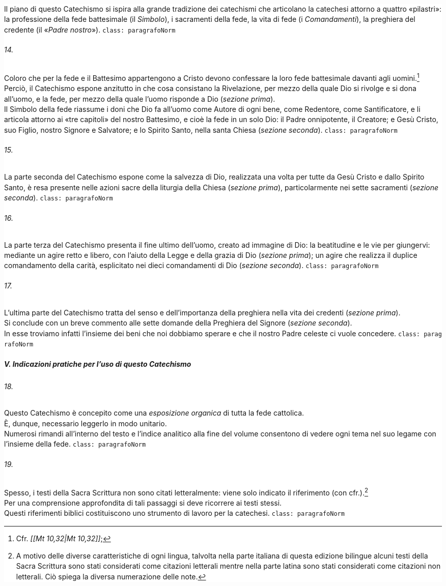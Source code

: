 Il piano di questo Catechismo si ispira alla grande tradizione dei catechismi che articolano la catechesi attorno a quattro «pilastri»: la professione della fede battesimale (il *Simbolo*), i sacramenti della fede, la vita di fede (i *Comandamenti*), la preghiera del credente (il «*Padre nostro*»). `class: paragrafoNorm`

###### <span class="art" id="ccc_art14" name="ccc_art14">14</span>.

Coloro che per la fede e il Battesimo appartengono a Cristo devono confessare la loro fede battesimale davanti agli uomini.[^ccar-ccc-ftn24] Perciò, il Catechismo espone anzitutto in che cosa consistano la Rivelazione, per mezzo della quale Dio si rivolge e si dona all’uomo, e la fede, per mezzo della quale l’uomo risponde a Dio (*sezione prima*).<br>Il Simbolo della fede riassume i doni che Dio fa all’uomo come Autore di ogni bene, come Redentore, come Santificatore, e li articola attorno ai «tre capitoli» del nostro Battesimo, e cioè la fede in un solo Dio: il Padre onnipotente, il Creatore; e Gesù Cristo, suo Figlio, nostro Signore e Salvatore; e lo Spirito Santo, nella santa Chiesa (*sezione seconda*). `class: paragrafoNorm`

###### <span class="art" id="ccc_art15" name="ccc_art15">15</span>.

La parte seconda del Catechismo espone come la salvezza di Dio, realizzata una volta per tutte da Gesù Cristo e dallo Spirito Santo, è resa presente nelle azioni sacre della liturgia della Chiesa (*sezione prima*), particolarmente nei sette sacramenti (*sezione seconda*). `class: paragrafoNorm`

###### <span class="art" id="ccc_art16" name="ccc_art16">16</span>.

La parte terza del Catechismo presenta il fine ultimo dell’uomo, creato ad immagine di Dio: la beatitudine e le vie per giungervi: mediante un agire retto e libero, con l’aiuto della Legge e della grazia di Dio (*sezione prima*); un agire che realizza il duplice comandamento della carità, esplicitato nei dieci comandamenti di Dio (*sezione seconda*). `class: paragrafoNorm`

###### <span class="art" id="ccc_art17" name="ccc_art17">17</span>.

L’ultima parte del Catechismo tratta del senso e dell’importanza della preghiera nella vita dei credenti (*sezione prima*).<br>Si conclude con un breve commento alle sette domande della Preghiera del Signore (*sezione seconda*).<br>In esse troviamo infatti l’insieme dei beni che noi dobbiamo sperare e che il nostro Padre celeste ci vuole concedere. `class: paragrafoNorm`

##### V. Indicazioni pratiche per l’uso di questo Catechismo

###### <span class="art" id="ccc_art18" name="ccc_art18">18</span>.

Questo Catechismo è concepito come una *esposizione organica* di tutta la fede cattolica.<br>È, dunque, necessario leggerlo in modo unitario.<br>Numerosi rimandi all’interno del testo e l’indice analitico alla fine del volume consentono di vedere ogni tema nel suo legame con l’insieme della fede. `class: paragrafoNorm`

###### <span class="art" id="ccc_art19" name="ccc_art19">19</span>.

Spesso, i testi della Sacra Scrittura non sono citati letteralmente: viene solo indicato il riferimento (con cfr.).[^ccar-ccc-ftn25]<br>Per una comprensione approfondita di tali passaggi si deve ricorrere ai testi stessi.<br>Questi riferimenti biblici costituiscono uno strumento di lavoro per la catechesi. `class: paragrafoNorm`


[^ccar-ccc-ftn1]: (Cfr. Costituzione Apostolica *[[Documenti pontifici/Costituzioni apostoliche/1992-10-11_ipii-coa-fid#II.<br>ITINERARIO E SPIRITO DELLA STESURA DEL TESTO|Fidei depositum, n. 2]]*).
[^ccar-ccc-ftn2]: (Cfr. Costituzione Apostolica *[[Documenti pontifici/Costituzioni apostoliche/1992-10-11_ipii-coa-fid#IV.<br>VALORE DOTTRINALE DEL TESTO|Fidei depositum, n. 4]]*).
[^ccar-ccc-ftn3]: Cfr. *<span class="BibleRef">[[Ef 3,19|Ef 3,19]]</span>*.
[^ccar-ccc-ftn4]: [[Scheda 261° papa - Giovanni XXIII|Giovanni XXIII]], **[[Discorso di apertura del Concilio Ecumenico Vaticano II]]**, 11 ottobre 1962: AAS 54 (1962), pp. 788-791.
[^ccar-ccc-ftn5]: [[Scheda 262° papa - Paolo VI|Paolo VI]], **[[Discorso di chiusura del Concilio Ecumenico Vaticano II]]**, 8 dicembre 1965: AAS 58 (1966), pp. 7-8.
[^ccar-ccc-ftn6]: Allocuzione 25 gennaio 1985: L’Osservatore Romano, 27 gennaio 1985.
[^ccar-ccc-ftn7]: Sinodo dei Vescovi (assemblea generale straordinaria, 1985), Relazione finale, 7 dicembre 1985, II, B, a, n. 4 (Città del Vaticano 1985), n. 11.
[^ccar-ccc-ftn8]: Discorso ai Padri riuniti per la chiusura del Sinodo dei Vescovi (assemblea generale straordinaria), 7 dicembre 1985, n. 6: AAS 78 (1986), p. 435.
[^ccar-ccc-ftn9]: Cfr. *<span class="BibleRef">[[Mt 13,52|Mt 13,52]]</span>*.
[^ccar-ccc-ftn10]: Cfr. *<span class="BibleRef">[[Gc 2,14-26|Gc 2,14-26]]</span>*.
[^ccar-ccc-ftn11]: Cfr. *<span class="BibleRef">[[Lc 22,32|Lc 22,32]]</span>*.
[^ccar-ccc-ftn12]: Cfr. *<span class="BibleRef">[[Ef 3,8|Ef 3,8]]</span>*.
[^ccar-ccc-ftn13]: Cfr. *<span class="BibleRef">[[1Pt 3,15|1Pt 3,15]]</span>*.
[^ccar-ccc-ftn14]: Cfr. *<span class="BibleRef">[[Gv 8,32|Gv 8,32]]</span>*.
[^ccar-ccc-ftn15]: Cfr. *<span class="BibleRef">[[1Cor 13,12|1Cor 13,12]]</span>*; *<span class="BibleRef">[[2Cor 5,6-8|2Cor 5,6-8]]</span>*.
[^ccar-ccc-ftn16]: Cfr. *<span class="BibleRef">[[At 2,42|At 2,42]]</span>*.
[^ccar-ccc-ftn17]: Cfr. Giovanni Paolo II, Esortazione apostolica *[[Documenti pontifici/Esortazioni apostoliche/1979-10-16_ipii-esa-cat#1.|Catechesi tradendae, n. 1]]*: AAS 71 (1979) 1277-1278.
[^ccar-ccc-ftn18]: Giovanni Paolo II, Esortazione apostolica *[[Documenti pontifici/Esortazioni apostoliche/1979-10-16_ipii-esa-cat#18.|Catechesi tradendae, n. 18]]*: AAS 71 (1979) 1292.
[^ccar-ccc-ftn19]: Cfr. Giovanni Paolo II, Esortazione apostolica *[[Documenti pontifici/Esortazioni apostoliche/1979-10-16_ipii-esa-cat#18.|Catechesi tradendae, n. 18]]*: AAS 71 (1979) 1292.
[^ccar-ccc-ftn20]: Giovanni Paolo II, Esortazione apostolica *[[Documenti pontifici/Esortazioni apostoliche/ipii-esa-cat#13.|Catechesi tradendae, n. 13]*]: AAS 71 (1979) 1288.
[^ccar-ccc-ftn21]: Sinodo dei Vescovi, Assemblea straordinaria, *[[Ecclesia sub Verbo Dei mysteria Christi celebrans pro salute mundi. Relazione finale|Ecclesia sub Verbo Dei mysteria Christi celebrans pro salute mundi. Relazione finale]]* II, B, a, 4 (Città del Vaticano 1985) p. 11.
[^ccar-ccc-ftn22]: Giovanni Paolo II, *[[Discorso di chiusura dell’Assemblea straordinaria del Sinodo dei Vescovi#6|Discorso di chiusura dell’Assemblea straordinaria del Sinodo dei Vescovi, n. 6]]* (7 dicembre 1985): AAS 78 (1986) 435.
[^ccar-ccc-ftn23]: Sinodo dei Vescovi, Assemblea straordinaria, *[[Ecclesia sub Verbo Dei mysteria Christi celebrans pro salute mundi. Relazione finale|Ecclesia sub Verbo Dei mysteria Christi celebrans pro salute mundi. Relazione finale]]* II, B, a, 4 (Città del Vaticano 1985) p. 11.
[^ccar-ccc-ftn24]: Cfr. *<span class="BibleRef">[[Mt 10,32|Mt 10,32]]</span>*;
[^ccar-ccc-ftn25]: A motivo delle diverse caratteristiche di ogni lingua, talvolta nella parte italiana di questa edizione bilingue alcuni testi della Sacra Scrittura sono stati considerati come citazioni letterali mentre nella parte latina sono stati considerati come citazioni non letterali. Ciò spiega la diversa numerazione delle note.
[^ccar-ccc-ftn26]: Cfr. Giovanni Paolo II, Esortazione apostolica *[[Documenti pontifici/Esortazioni apostoliche/1979-10-16_ipii-esa-cat#20.|Catechesi tradendae, n. 20-22]]*: AAS 71 (1979) 1293-1296;
[^ccar-ccc-ftn27]: *Catechismo Romano seu Catechismus ex decreto Concilii Tridentini ad parochos, Pii V Pontificis Maximi iussu editus*, Prefazione, 11: ed. P. Rodríguez (Città del Vaticano-Pamplona 1989) p. 11.
[^ccar-ccc-ftn28]: *Catechismo Romano seu Catechismus ex decreto Concilii Tridentini ad parochos, Pii V Pontificis Maximi iussu editus*, Prefazione, 10: ed. P. Rodríguez (Città del Vaticano-Pamplona 1989) p. 10.